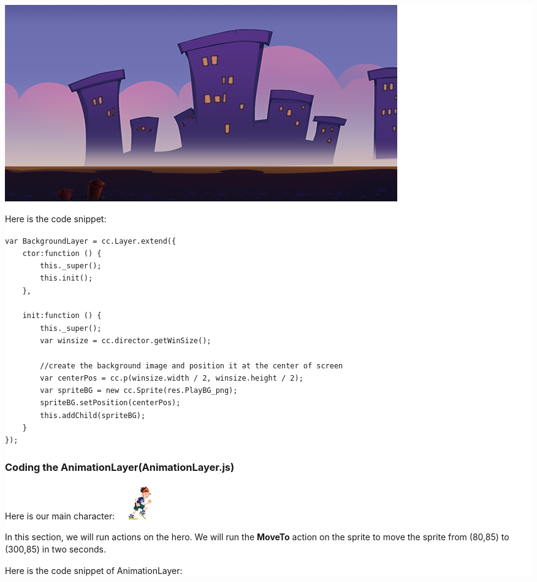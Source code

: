![bg](res/PlayBG.png)

Here is the code snippet:

```
var BackgroundLayer = cc.Layer.extend({
    ctor:function () {
        this._super();
        this.init();
    },

    init:function () {
        this._super();
        var winsize = cc.director.getWinSize();

        //create the background image and position it at the center of screen
        var centerPos = cc.p(winsize.width / 2, winsize.height / 2);
        var spriteBG = new cc.Sprite(res.PlayBG_png);
        spriteBG.setPosition(centerPos);
        this.addChild(spriteBG);
    }
});

```
### Coding the AnimationLayer(AnimationLayer.js)

Here is our main character:
![runner](res/runner.png)

In this section, we will run actions on the hero. We will run the **MoveTo** action on the sprite to move the sprite from (80,85) to (300,85) in two seconds.

Here is the code snippet of AnimationLayer:
